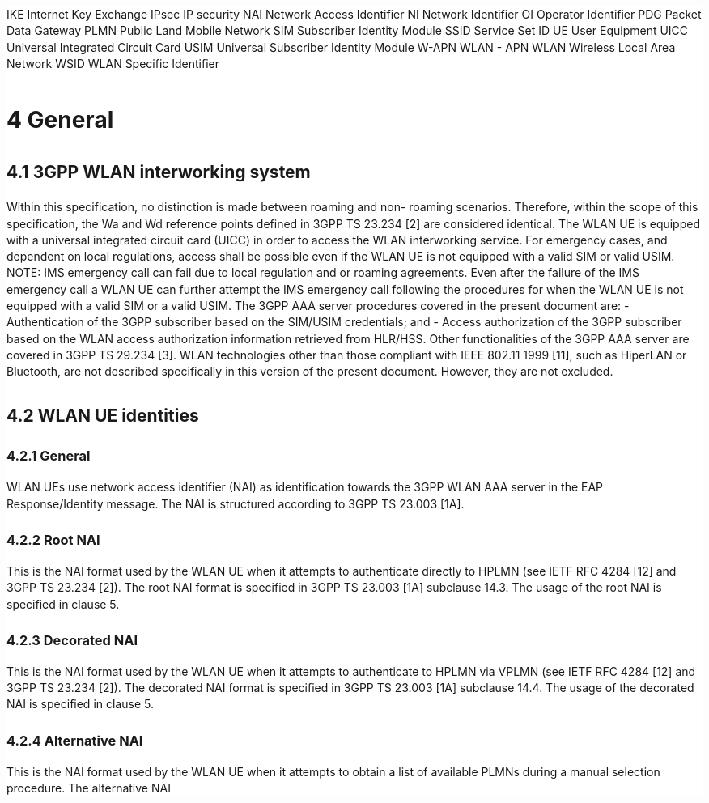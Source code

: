 IKE Internet Key Exchange
IPsec IP security
NAI Network Access Identifier
NI Network Identifier
OI Operator Identifier
PDG Packet Data Gateway
PLMN Public Land Mobile Network
SIM Subscriber Identity Module
SSID Service Set ID
UE User Equipment
UICC Universal Integrated Circuit Card
USIM Universal Subscriber Identity Module
W-APN WLAN - APN
WLAN Wireless Local Area Network
WSID WLAN Specific Identifier
# 4 General
## 4.1 3GPP WLAN interworking system
Within this specification, no distinction is made between roaming and non-
roaming scenarios. Therefore, within the scope of this specification, the Wa
and Wd reference points defined in 3GPP TS 23.234 [2] are considered
identical.
The WLAN UE is equipped with a universal integrated circuit card (UICC) in
order to access the WLAN interworking service. For emergency cases, and
dependent on local regulations, access shall be possible even if the WLAN UE
is not equipped with a valid SIM or valid USIM.
NOTE: IMS emergency call can fail due to local regulation and or roaming
agreements. Even after the failure of the IMS emergency call a WLAN UE can
further attempt the IMS emergency call following the procedures for when the
WLAN UE is not equipped with a valid SIM or a valid USIM.
The 3GPP AAA server procedures covered in the present document are:
\- Authentication of the 3GPP subscriber based on the SIM/USIM credentials;
and
\- Access authorization of the 3GPP subscriber based on the WLAN access
authorization information retrieved from HLR/HSS.
Other functionalities of the 3GPP AAA server are covered in 3GPP TS 29.234
[3].
WLAN technologies other than those compliant with IEEE 802.11 1999 [11], such
as HiperLAN or Bluetooth, are not described specifically in this version of
the present document. However, they are not excluded.
## 4.2 WLAN UE identities
### 4.2.1 General
WLAN UEs use network access identifier (NAI) as identification towards the
3GPP WLAN AAA server in the EAP Response/Identity message. The NAI is
structured according to 3GPP TS 23.003 [1A].
### 4.2.2 Root NAI
This is the NAI format used by the WLAN UE when it attempts to authenticate
directly to HPLMN (see IETF RFC 4284 [12] and 3GPP TS 23.234 [2]). The root
NAI format is specified in 3GPP TS 23.003 [1A] subclause 14.3. The usage of
the root NAI is specified in clause 5.
### 4.2.3 Decorated NAI
This is the NAI format used by the WLAN UE when it attempts to authenticate to
HPLMN via VPLMN (see IETF RFC 4284 [12] and 3GPP TS 23.234 [2]). The decorated
NAI format is specified in 3GPP TS 23.003 [1A] subclause 14.4. The usage of
the decorated NAI is specified in clause 5.
### 4.2.4 Alternative NAI
This is the NAI format used by the WLAN UE when it attempts to obtain a list
of available PLMNs during a manual selection procedure. The alternative NAI